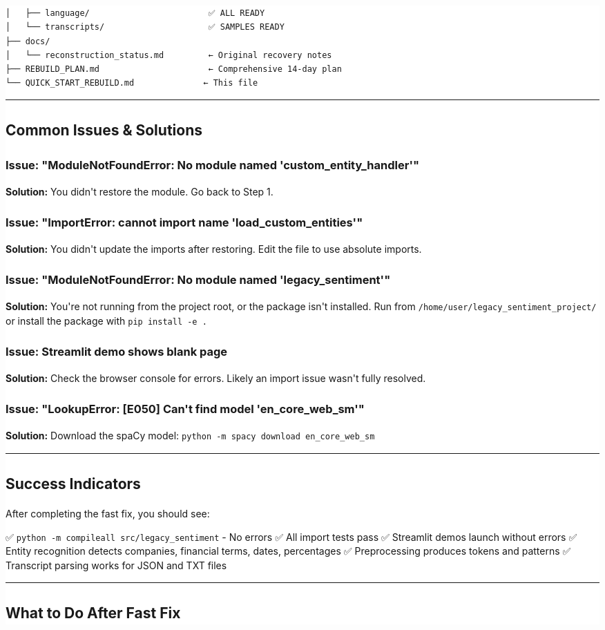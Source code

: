 ```
│   ├── language/                        ✅ ALL READY
│   └── transcripts/                     ✅ SAMPLES READY
├── docs/
│   └── reconstruction_status.md         ← Original recovery notes
├── REBUILD_PLAN.md                      ← Comprehensive 14-day plan
└── QUICK_START_REBUILD.md              ← This file
```

---

## Common Issues & Solutions

### Issue: "ModuleNotFoundError: No module named 'custom_entity_handler'"
**Solution:** You didn't restore the module. Go back to Step 1.

### Issue: "ImportError: cannot import name 'load_custom_entities'"
**Solution:** You didn't update the imports after restoring. Edit the file to use absolute imports.

### Issue: "ModuleNotFoundError: No module named 'legacy_sentiment'"
**Solution:** You're not running from the project root, or the package isn't installed. Run from `/home/user/legacy_sentiment_project/` or install the package with `pip install -e .`

### Issue: Streamlit demo shows blank page
**Solution:** Check the browser console for errors. Likely an import issue wasn't fully resolved.

### Issue: "LookupError: [E050] Can't find model 'en_core_web_sm'"
**Solution:** Download the spaCy model: `python -m spacy download en_core_web_sm`

---

## Success Indicators

After completing the fast fix, you should see:

✅ `python -m compileall src/legacy_sentiment` - No errors
✅ All import tests pass
✅ Streamlit demos launch without errors
✅ Entity recognition detects companies, financial terms, dates, percentages
✅ Preprocessing produces tokens and patterns
✅ Transcript parsing works for JSON and TXT files

---

## What to Do After Fast Fix
